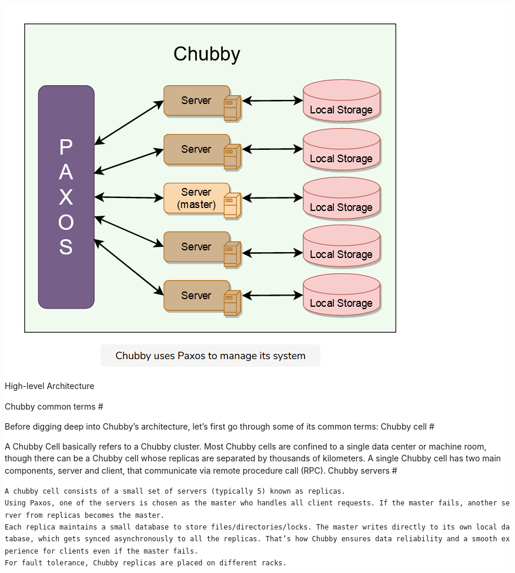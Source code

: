 ![picture 5](../.gitbook/assets/4fa4d043a4683f056226b8a917f0d8487150d0718ab182656f453613599e1561.png)

High-level Architecture

Chubby common terms \#

Before digging deep into Chubby’s architecture, let’s first go through some of its common terms: Chubby cell \#

A Chubby Cell basically refers to a Chubby cluster. Most Chubby cells are confined to a single data center or machine room, though there can be a Chubby cell whose replicas are separated by thousands of kilometers. A single Chubby cell has two main components, server and client, that communicate via remote procedure call \(RPC\). Chubby servers \#

```text
A chubby cell consists of a small set of servers (typically 5) known as replicas.
Using Paxos, one of the servers is chosen as the master who handles all client requests. If the master fails, another server from replicas becomes the master.
Each replica maintains a small database to store files/directories/locks. The master writes directly to its own local database, which gets synced asynchronously to all the replicas. That’s how Chubby ensures data reliability and a smooth experience for clients even if the master fails.
For fault tolerance, Chubby replicas are placed on different racks.
```
